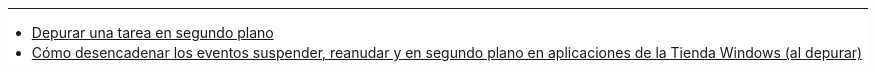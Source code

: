 ****

* [Depurar una tarea en segundo plano](debug-a-background-task.md)
* [Cómo desencadenar los eventos suspender, reanudar y en segundo plano en aplicaciones de la Tienda Windows (al depurar)](http://go.microsoft.com/fwlink/p/?linkid=254345)

 

 








